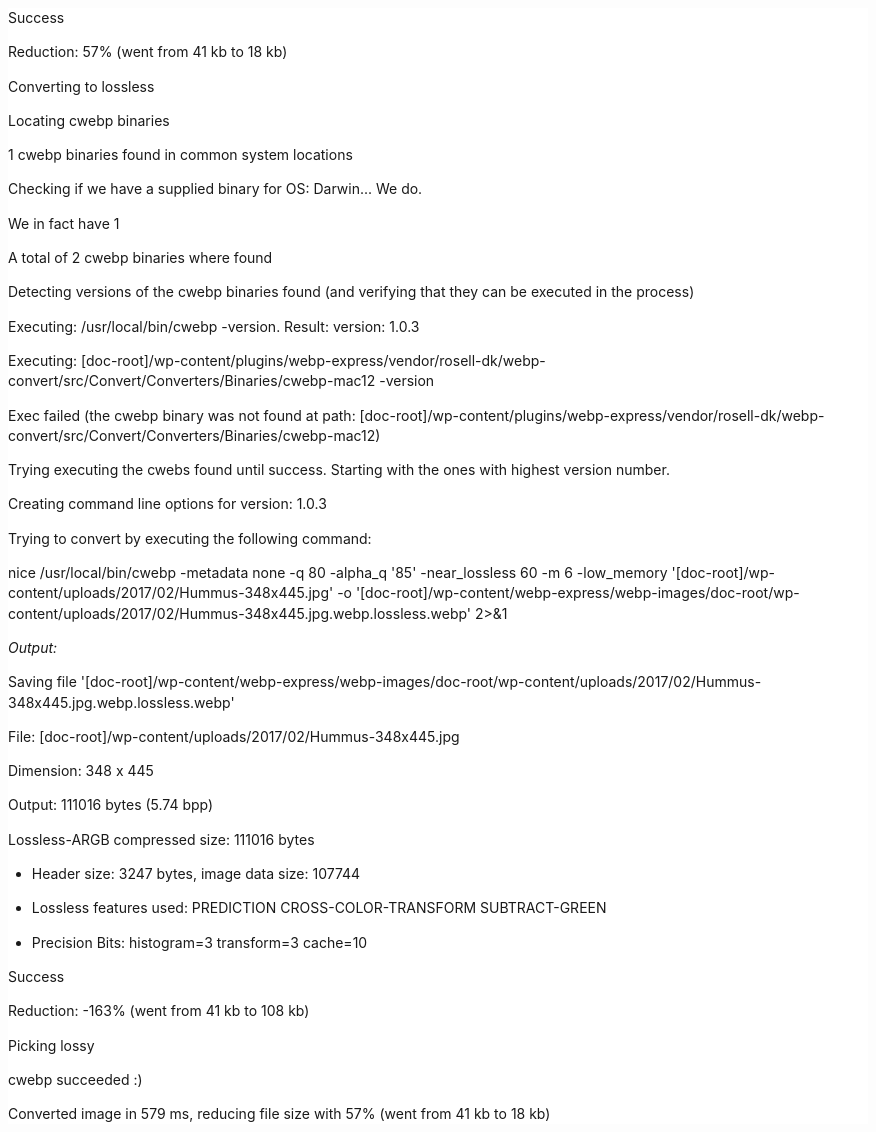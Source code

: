 Success

Reduction: 57% (went from 41 kb to 18 kb)


Converting to lossless

Locating cwebp binaries

1 cwebp binaries found in common system locations

Checking if we have a supplied binary for OS: Darwin... We do.

We in fact have 1

A total of 2 cwebp binaries where found

Detecting versions of the cwebp binaries found (and verifying that they can be executed in the process)

Executing: /usr/local/bin/cwebp -version. Result: version: 1.0.3

Executing: [doc-root]/wp-content/plugins/webp-express/vendor/rosell-dk/webp-convert/src/Convert/Converters/Binaries/cwebp-mac12 -version

Exec failed (the cwebp binary was not found at path: [doc-root]/wp-content/plugins/webp-express/vendor/rosell-dk/webp-convert/src/Convert/Converters/Binaries/cwebp-mac12)

Trying executing the cwebs found until success. Starting with the ones with highest version number.

Creating command line options for version: 1.0.3

Trying to convert by executing the following command:

nice /usr/local/bin/cwebp -metadata none -q 80 -alpha_q '85' -near_lossless 60 -m 6 -low_memory '[doc-root]/wp-content/uploads/2017/02/Hummus-348x445.jpg' -o '[doc-root]/wp-content/webp-express/webp-images/doc-root/wp-content/uploads/2017/02/Hummus-348x445.jpg.webp.lossless.webp' 2>&1


*Output:* 

Saving file '[doc-root]/wp-content/webp-express/webp-images/doc-root/wp-content/uploads/2017/02/Hummus-348x445.jpg.webp.lossless.webp'

File:      [doc-root]/wp-content/uploads/2017/02/Hummus-348x445.jpg

Dimension: 348 x 445

Output:    111016 bytes (5.74 bpp)

Lossless-ARGB compressed size: 111016 bytes

  * Header size: 3247 bytes, image data size: 107744

  * Lossless features used: PREDICTION CROSS-COLOR-TRANSFORM SUBTRACT-GREEN

  * Precision Bits: histogram=3 transform=3 cache=10


Success

Reduction: -163% (went from 41 kb to 108 kb)


Picking lossy

cwebp succeeded :)


Converted image in 579 ms, reducing file size with 57% (went from 41 kb to 18 kb)

